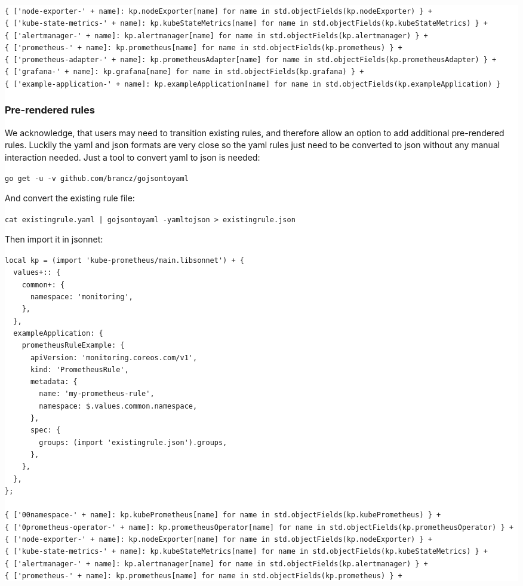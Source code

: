 ```jsonnet
{ ['node-exporter-' + name]: kp.nodeExporter[name] for name in std.objectFields(kp.nodeExporter) } +
{ ['kube-state-metrics-' + name]: kp.kubeStateMetrics[name] for name in std.objectFields(kp.kubeStateMetrics) } +
{ ['alertmanager-' + name]: kp.alertmanager[name] for name in std.objectFields(kp.alertmanager) } +
{ ['prometheus-' + name]: kp.prometheus[name] for name in std.objectFields(kp.prometheus) } +
{ ['prometheus-adapter-' + name]: kp.prometheusAdapter[name] for name in std.objectFields(kp.prometheusAdapter) } +
{ ['grafana-' + name]: kp.grafana[name] for name in std.objectFields(kp.grafana) } +
{ ['example-application-' + name]: kp.exampleApplication[name] for name in std.objectFields(kp.exampleApplication) }
```

### Pre-rendered rules

We acknowledge, that users may need to transition existing rules, and therefore allow an option to add additional pre-rendered rules. Luckily the yaml and json formats are very close so the yaml rules just need to be converted to json without any manual interaction needed. Just a tool to convert yaml to json is needed:

```
go get -u -v github.com/brancz/gojsontoyaml
```

And convert the existing rule file:

```
cat existingrule.yaml | gojsontoyaml -yamltojson > existingrule.json
```

Then import it in jsonnet:

[embedmd]:# (../examples/prometheus-additional-rendered-rule-example.jsonnet)
```jsonnet
local kp = (import 'kube-prometheus/main.libsonnet') + {
  values+:: {
    common+: {
      namespace: 'monitoring',
    },
  },
  exampleApplication: {
    prometheusRuleExample: {
      apiVersion: 'monitoring.coreos.com/v1',
      kind: 'PrometheusRule',
      metadata: {
        name: 'my-prometheus-rule',
        namespace: $.values.common.namespace,
      },
      spec: {
        groups: (import 'existingrule.json').groups,
      },
    },
  },
};

{ ['00namespace-' + name]: kp.kubePrometheus[name] for name in std.objectFields(kp.kubePrometheus) } +
{ ['0prometheus-operator-' + name]: kp.prometheusOperator[name] for name in std.objectFields(kp.prometheusOperator) } +
{ ['node-exporter-' + name]: kp.nodeExporter[name] for name in std.objectFields(kp.nodeExporter) } +
{ ['kube-state-metrics-' + name]: kp.kubeStateMetrics[name] for name in std.objectFields(kp.kubeStateMetrics) } +
{ ['alertmanager-' + name]: kp.alertmanager[name] for name in std.objectFields(kp.alertmanager) } +
{ ['prometheus-' + name]: kp.prometheus[name] for name in std.objectFields(kp.prometheus) } +
```

  ['setup/prometheus-operator-' + name]: kp.prometheusOperator[name]